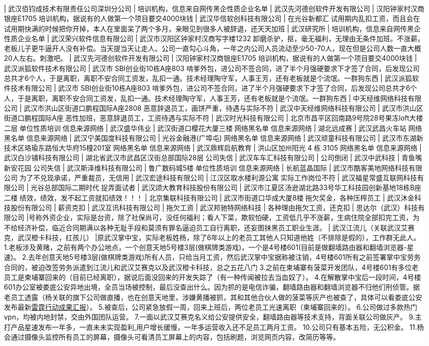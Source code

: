 | 武汉佰钧成技术有限责任公司深圳分公司	|	培训机构，信息来自网传黑企性质企业名单
| 武汉先河德创软件开发有限公司	      | 汉阳钟家村汉商银座E1705	培训机构，据说有的人做第一个项目要交4000块钱
| 武汉华信软创科技有限公司           |	在光谷新都汇	试用期内乱扣工资，而且会在试用期快满的时候把你开掉，本人在里面呆了两个多月，亲眼见到很多人被辞退，还天天加班
| 武汉研究所		                      | 培训机构，信息来自网传黑企性质企业名单
| 武汉荣兴软件信息有限公司	          | 武汉市汉阳区钟家村汉商写字楼1232	卸磨杀驴，抠，毫无福利，无理由无条件加班。不涨薪。老板儿子更牛逼开人没有补偿。当天提当天让走人。公司一直勾心斗角，一年之内公司人员流动至少50-70人，现在但是公司人数一直大概20人左右。刺激吧。
| 武汉先河德创软件开发有限公司	      | 汉阳钟家村汉商银座E1705	培训机构，据说有的人做第一个项目要交4000块钱
| 武汉派狐软件技术有限公司	          | 武汉市 SBI创业街10栋A座803	啃爹外包，进公司不签合同，进了半个月强硬要求下才签了合同，后发现公司总共才6个人，于是离职，离职不安合同工资发，乱扣一通。技术经理陶守军，人事王芳，还有老板就是个流氓。一群狗东西
| 武汉派狐软件技术有限公司	          | 武汉市 SBI创业街10栋A座803	啃爹外包，进公司不签合同，进了半个月强硬要求下才签了合同，后发现公司总共才6个人，于是离职，离职不安合同工资发，乱扣一通。技术经理陶守军，人事王芳，还有老板就是个流氓。一群狗东西
| 中天经维网络科技有限公司	          | 武汉市洪山区街道口鹏程国际A座2808	恶意辞退员工，画饼严重，待遇与实际不符
| 武汉中天经维网络科技有限公司	      | 武汉市洪山区街道口鹏程国际A座	恶性加班，恶意辞退员工，工资待遇与实际不符
| 武汉时光科技有限公司	              | 北京市昌平区回南路9号院28号果冻loft大楼二层	单位性质培训 信息来源网络
| 武汉盛华伟业	                      | 武汉街道口樱花大厦三楼	网络黑名单 信息来源网络
| 湖北远成赛	                        | 武汉武昌火车站	网络黑名单 信息来源网络
| 武汉宁美国度科技有限公司	          | 光谷金融港(广埠屯)	网络黑名单 信息来源网络
| 武汉顽童科技有限公司	              | 武汉市东湖新技术区珞瑜东路恒大华府15橦201室	网络黑名单 信息来源网络
| 武汉鼎辉启航教育	                  | 洪山区加州阳光 4 栋 3105	网络黑名单 信息来源网络
| 武汉白沙铺科技有限公司	            | 湖北省武汉市武昌区汉街总部国际28层	公司失信
| 武汉车车汇科技有限公司		          | 公司倒闭
| 武汉中武科技	                      | 青鱼嘴新安花园	公司失信
| 武汉斯泽维科技有限公司	            | 鲁广数码城5楼	单位性质培训 信息来源网络
| 长航蓝晶国际	                      | 武汉市酷客美地网络科技有限公司	为了不兑现承诺，严重裁员，无信用
| 武汉宏途科技有限公司	              | 江汉区取水楼利源公寓	实际工作岗位不符
| 武汉福星常盛互联网科技有限公司	    | 光谷总部国际二期时代	捉弄面试者
| 武汉颂大教育科技股份有限公司	      | 武汉市江夏区汤逊湖北路33号华工科技园创新基地18栋B座二楼	绩效，绩效，发不起工资就扣绩效！！！
| 北京集联科技有限公司	              | 武汉市街道口华成大厦8楼	拖欠奖金，各种压榨员工
| 武汉沐金科技股份有限公司		        | 薪资克扣
| 武汉互讯科技有限公司		            | 拖欠工资
| 武汉邦驰特网络科技		              | 各种理由拖欠工资，还克扣
| 思达尔（武汉）科技有限公司          |号称外资企业，实际是台资，除了社保尚可，没任何福利；看人下菜，欺软怕硬，工资低几乎不涨薪，生病住院全部扣完工资，为不给经济补偿，临近合同期满以各种无耻手段和莫须有罪名逼迫员工自行离职，还妄图抹黑员工职业生涯。
| 武汉江流儿（关联武汉艾赛克，武汉橙卡科技，红孩儿） |原武汉掌中宝，实际老板姓杨，除了6年以上的老员工其他人只知道他姓（不排除是假的），工作群无此人。
1.老板涉及黄赌，之前有两个办公地点，一个创意天地5号楼3层(做棋牌类游戏)，一个是4号楼601(目前是做翻墙路由器和翻墙浏览器-星速)。
2.去年创意天地5号楼3层(做棋牌类游戏)所有人员，只给当月工资，然后武汉掌中宝据称被注销，4号楼601所有之前签署掌中宝劳务合同的，被迫改签劳务派遣到江流儿和武汉艾赛克以及武汉橙卡科技，总之五花八门
3.之前在柬埔寨有菠菜开发团队，4号楼601有多位老员工是柬埔寨回来的（目前已经离职），据说后面没回来的开发失踪了（有一种传闻被拉去当血奴了）。
4.在解散掌中宝后一段时间，4号楼601办公室被娄底公安异地出境，全员当场被控制，最后没查出什么。因为抓的是电信诈骗，翻墙路由器和翻墙浏览器不归他们刑侦管。据老员工透露（杨关联的旗下公司做直播，也在创意天地里，涉嫌黄播被抓，其和其他合伙人做的菠菜等灰产也被查了，具体可以看娄底公安发布最新[雷霆行动成果汇报][1]）。
5.被查后，公司紧急放假一周，回来上班后，两位老员工光速离职（柬埔寨回来的）。
6.公司做过多款热门vpn，均被内地封禁，交由外国团队运营。
7.一面以武汉艾赛克名义给公安提供安全，翻墙路由器等技术支持，背面关联公司做灰产。
9.主打产品星速发布一年多，一直未未实现盈利,用户增长缓慢，一年多运营收入还不足员工两月工资。
10.公司只有基本五险，无公积金。
11.杨会通过摄像头监控所有员工的屏幕，摄像头可看清员工屏幕上的内容，包括刷题，浏览网页内容，改简历等等。

  [1]: https://www.toutiao.com/i7023770502158090782/?tt_from=weixin&utm_campaign=client_share&wxshare_count=1&timestamp=1635434992&app=news_article&utm_source=weixin&utm_medium=toutiao_android&use_new_style=1&req_id=20211028232952010151196202014C0F6B&share_token=ec831392-203b-422c-bde2-af2220f58a21&group_id=7023770502158090782&wid=1645378551934